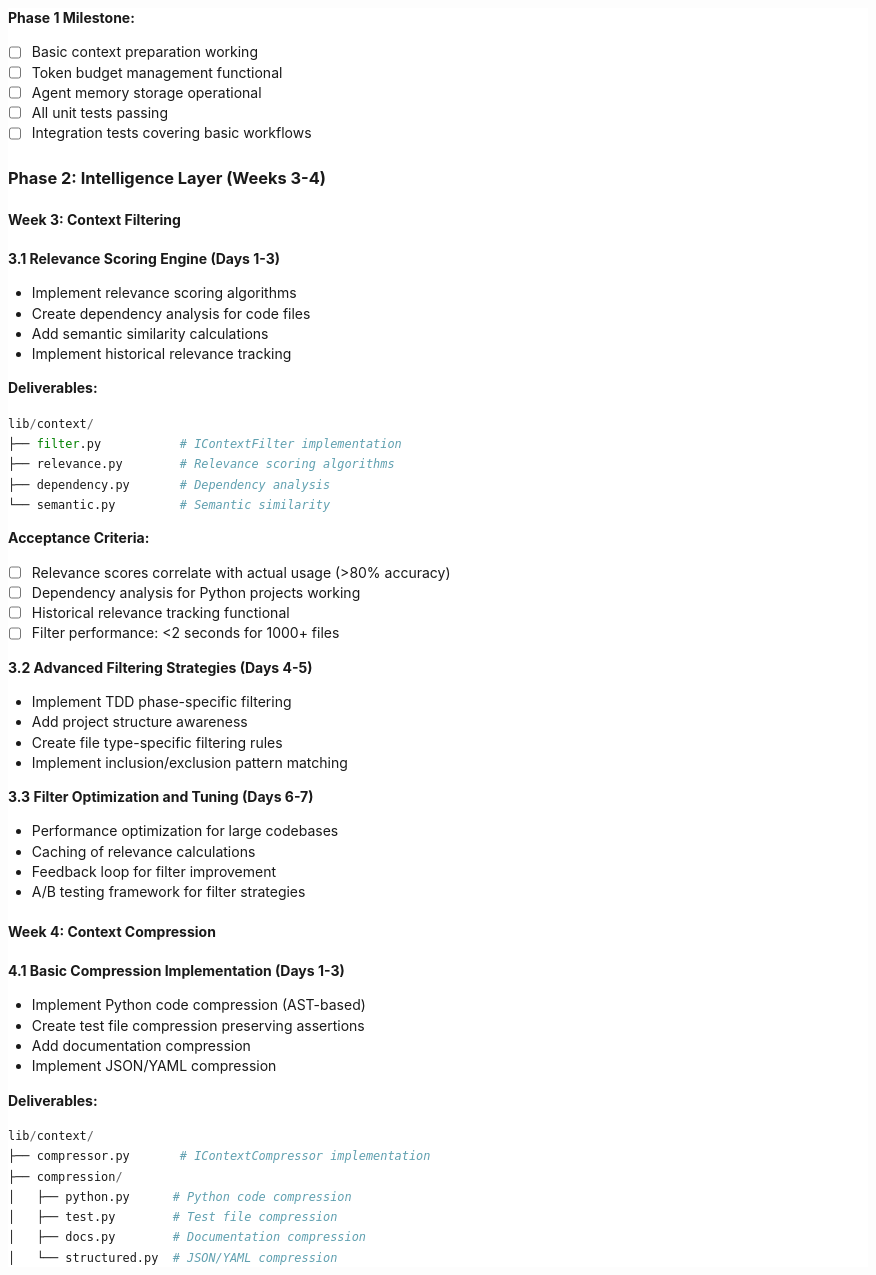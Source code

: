 **Phase 1 Milestone:**
- [ ] Basic context preparation working
- [ ] Token budget management functional
- [ ] Agent memory storage operational
- [ ] All unit tests passing
- [ ] Integration tests covering basic workflows

### Phase 2: Intelligence Layer (Weeks 3-4)

#### Week 3: Context Filtering

**3.1 Relevance Scoring Engine (Days 1-3)**
- Implement relevance scoring algorithms
- Create dependency analysis for code files
- Add semantic similarity calculations
- Implement historical relevance tracking

**Deliverables:**
```python
lib/context/
├── filter.py           # IContextFilter implementation
├── relevance.py        # Relevance scoring algorithms
├── dependency.py       # Dependency analysis
└── semantic.py         # Semantic similarity
```

**Acceptance Criteria:**
- [ ] Relevance scores correlate with actual usage (>80% accuracy)
- [ ] Dependency analysis for Python projects working
- [ ] Historical relevance tracking functional
- [ ] Filter performance: <2 seconds for 1000+ files

**3.2 Advanced Filtering Strategies (Days 4-5)**
- Implement TDD phase-specific filtering
- Add project structure awareness
- Create file type-specific filtering rules
- Implement inclusion/exclusion pattern matching

**3.3 Filter Optimization and Tuning (Days 6-7)**
- Performance optimization for large codebases
- Caching of relevance calculations
- Feedback loop for filter improvement
- A/B testing framework for filter strategies

#### Week 4: Context Compression

**4.1 Basic Compression Implementation (Days 1-3)**
- Implement Python code compression (AST-based)
- Create test file compression preserving assertions
- Add documentation compression
- Implement JSON/YAML compression

**Deliverables:**
```python
lib/context/
├── compressor.py       # IContextCompressor implementation
├── compression/
│   ├── python.py      # Python code compression
│   ├── test.py        # Test file compression
│   ├── docs.py        # Documentation compression
│   └── structured.py  # JSON/YAML compression
```
